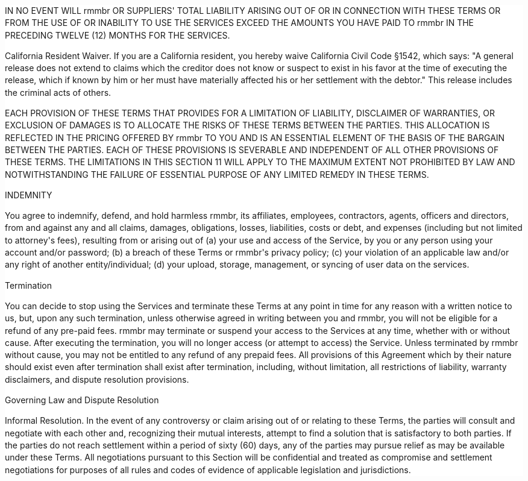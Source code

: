 IN NO EVENT WILL rmmbr OR SUPPLIERS' TOTAL LIABILITY ARISING OUT OF OR IN
CONNECTION WITH THESE TERMS OR FROM THE USE OF OR INABILITY TO USE THE SERVICES
EXCEED THE AMOUNTS YOU HAVE PAID TO rmmbr IN THE PRECEDING TWELVE (12) MONTHS
FOR THE SERVICES.

California Resident Waiver. If you are a California resident, you hereby waive
California Civil Code §1542, which says: "A general release does not extend to
claims which the creditor does not know or suspect to exist in his favor at the
time of executing the release, which if known by him or her must have materially
affected his or her settlement with the debtor." This release includes the
criminal acts of others.

EACH PROVISION OF THESE TERMS THAT PROVIDES FOR A LIMITATION OF LIABILITY,
DISCLAIMER OF WARRANTIES, OR EXCLUSION OF DAMAGES IS TO ALLOCATE THE RISKS OF
THESE TERMS BETWEEN THE PARTIES. THIS ALLOCATION IS REFLECTED IN THE PRICING
OFFERED BY rmmbr TO YOU AND IS AN ESSENTIAL ELEMENT OF THE BASIS OF THE BARGAIN
BETWEEN THE PARTIES. EACH OF THESE PROVISIONS IS SEVERABLE AND INDEPENDENT OF
ALL OTHER PROVISIONS OF THESE TERMS. THE LIMITATIONS IN THIS SECTION 11 WILL
APPLY TO THE MAXIMUM EXTENT NOT PROHIBITED BY LAW AND NOTWITHSTANDING THE
FAILURE OF ESSENTIAL PURPOSE OF ANY LIMITED REMEDY IN THESE TERMS.

INDEMNITY

You agree to indemnify, defend, and hold harmless rmmbr, its affiliates,
employees, contractors, agents, officers and directors, from and against any and
all claims, damages, obligations, losses, liabilities, costs or debt, and
expenses (including but not limited to attorney's fees), resulting from or
arising out of (a) your use and access of the Service, by you or any person
using your account and/or password; (b) a breach of these Terms or rmmbr's
privacy policy; (c) your violation of an applicable law and/or any right of
another entity/individual; (d) your upload, storage, management, or syncing of
user data on the services.

Termination

You can decide to stop using the Services and terminate these Terms at any point
in time for any reason with a written notice to us, but, upon any such
termination, unless otherwise agreed in writing between you and rmmbr, you will
not be eligible for a refund of any pre-paid fees. rmmbr may terminate or
suspend your access to the Services at any time, whether with or without cause.
After executing the termination, you will no longer access (or attempt to
access) the Service. Unless terminated by rmmbr without cause, you may not be
entitled to any refund of any prepaid fees. All provisions of this Agreement
which by their nature should exist even after termination shall exist after
termination, including, without limitation, all restrictions of liability,
warranty disclaimers, and dispute resolution provisions.

Governing Law and Dispute Resolution

Informal Resolution. In the event of any controversy or claim arising out of or
relating to these Terms, the parties will consult and negotiate with each other
and, recognizing their mutual interests, attempt to find a solution that is
satisfactory to both parties. If the parties do not reach settlement within a
period of sixty (60) days, any of the parties may pursue relief as may be
available under these Terms. All negotiations pursuant to this Section will be
confidential and treated as compromise and settlement negotiations for purposes
of all rules and codes of evidence of applicable legislation and jurisdictions.
